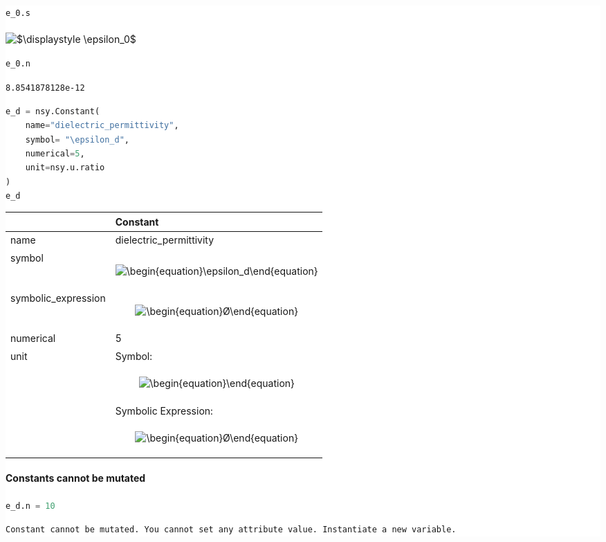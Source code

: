 


```python
e_0.s
```




<img alt="$\displaystyle \epsilon_0$" src="docs/latex_readme_svgs/8f9f4380689f9e8c59e9b9243394de50.png" align="middle" width="13.224938099999992pt" height="14.15524440000002pt"/>




```python
e_0.n
```




    8.8541878128e-12




```python
e_d = nsy.Constant(
    name="dielectric_permittivity",
    symbol= "\epsilon_d",
    numerical=5,
    unit=nsy.u.ratio
)
e_d
```




|                     | Constant                                             |
|:--------------------|:-----------------------------------------------------|
| name                | dielectric_permittivity                              |
| symbol              | <p align="center"><img alt="\begin{equation}\epsilon_d\end{equation}" src="docs/latex_readme_svgs/ff3c0c16a41ac38c3e2a96276f65416f.png" align="middle" width="357.3056784pt" height="16.438356pt"/></p>             |
| symbolic_expression | <p align="center"><img alt="\begin{equation}Ø\end{equation}" src="docs/latex_readme_svgs/07e36bc9221df21fb42516103f345343.png" align="middle" width="356.5297131pt" height="16.438356pt"/></p>                      |
| numerical           | 5                                                    |
| unit                | Symbol: <p align="center"><img alt="\begin{equation}\end{equation}" src="docs/latex_readme_svgs/e0b0f8e64d3d3c1d20e400710d0c4c41.png" align="middle" width="21.004643549999997pt" height="16.438356pt"/></p>               |
|                     | Symbolic Expression: <p align="center"><img alt="\begin{equation}Ø\end{equation}" src="docs/latex_readme_svgs/07e36bc9221df21fb42516103f345343.png" align="middle" width="356.5297131pt" height="16.438356pt"/></p> |



#### Constants cannot be mutated


```python
e_d.n = 10
```

    Constant cannot be mutated. You cannot set any attribute value. Instantiate a new variable.

